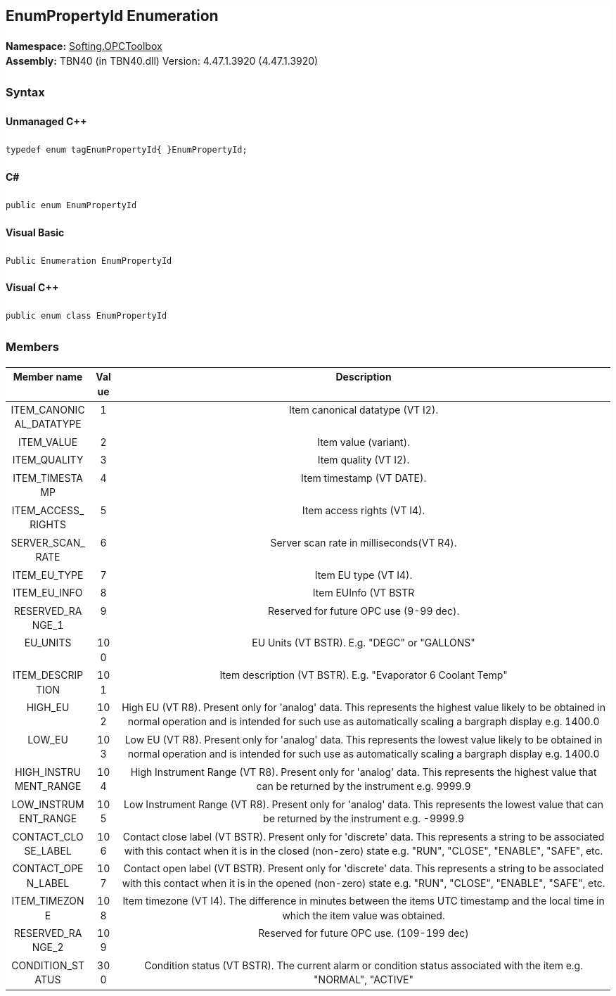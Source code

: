 ## **EnumPropertyId Enumeration**

**Namespace:** [Softing.OPCToolbox](N_Softing_OPCToolbox.htm)  
**Assembly:** TBN40 (in TBN40.dll) Version: 4.47.1.3920 (4.47.1.3920)

### Syntax

#### Unmanaged C++
```
typedef enum tagEnumPropertyId{	}EnumPropertyId;
```
#### C#
```
public enum EnumPropertyId
```

#### Visual Basic
```
Public Enumeration EnumPropertyId
```
#### Visual C++
```
public enum class EnumPropertyId
```

### Members
**Member name**|**Value**|**Description**
:-----:|:-----:|:-----:
ITEM\_CANONICAL\_DATATYPE|1|Item canonical datatype (VT I2).
ITEM\_VALUE|2|Item value (variant).
ITEM\_QUALITY|3|Item quality (VT I2).
ITEM\_TIMESTAMP|4|Item timestamp (VT DATE).
ITEM\_ACCESS\_RIGHTS|5|Item access rights (VT I4).
SERVER\_SCAN\_RATE|6|Server scan rate in milliseconds(VT R4).
ITEM\_EU\_TYPE|7|Item EU type (VT I4).
ITEM\_EU\_INFO|8|Item EUInfo (VT BSTR|VT ARRAY). If Item 7 "Item EU Type" is "Enumerated" - EUInfo will contain a SAFEARRAY of strings (Example: "OPEN", "CLOSE", "IN", "TRANSIT" etc.) corresponding to numeric values (0,1,2,etc.)
RESERVED\_RANGE\_1|9|Reserved for future OPC use (9-99 dec).
EU\_UNITS|100|EU Units (VT BSTR). E.g. "DEGC" or "GALLONS"
ITEM\_DESCRIPTION|101|Item description (VT BSTR). E.g. "Evaporator 6 Coolant Temp"
HIGH\_EU|102|High EU (VT R8). Present only for 'analog' data. This represents the highest value likely to be obtained in normal operation and is intended for such use as automatically scaling a bargraph display e.g. 1400.0
LOW\_EU|103|Low EU (VT R8). Present only for 'analog' data. This represents the lowest value likely to be obtained in normal operation and is intended for such use as automatically scaling a bargraph display e.g. 1400.0
HIGH\_INSTRUMENT\_RANGE|104|High Instrument Range (VT R8). Present only for 'analog' data. This represents the highest value that can be returned by the instrument e.g. 9999.9
LOW\_INSTRUMENT\_RANGE|105|Low Instrument Range (VT R8). Present only for 'analog' data. This represents the lowest value that can be returned by the instrument e.g. -9999.9
CONTACT\_CLOSE\_LABEL|106|Contact close label (VT BSTR). Present only for 'discrete' data. This represents a string to be associated with this contact when it is in the closed (non-zero) state e.g. "RUN", "CLOSE", "ENABLE", "SAFE", etc.
CONTACT\_OPEN\_LABEL|107|Contact open label (VT BSTR). Present only for 'discrete' data. This represents a string to be associated with this contact when it is in the opened (non-zero) state e.g. "RUN", "CLOSE", "ENABLE", "SAFE", etc.
ITEM\_TIMEZONE|108|Item timezone (VT I4). The difference in minutes between the items UTC timestamp and the local time in which the item value was obtained.
RESERVED\_RANGE\_2|109|Reserved for future OPC use. (109-199 dec)
CONDITION\_STATUS|300|Condition status (VT BSTR). The current alarm or condition status associated with the item e.g. "NORMAL", "ACTIVE"
